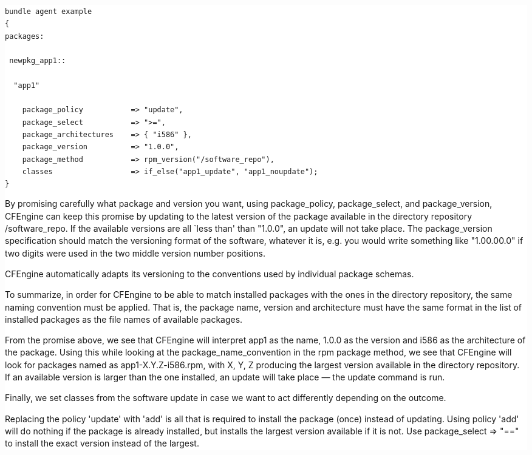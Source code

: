 ```cf3
bundle agent example
{
packages:

 newpkg_app1::

  "app1"

    package_policy           => "update",
    package_select           => ">=",
    package_architectures    => { "i586" },
    package_version          => "1.0.0",
    package_method           => rpm_version("/software_repo"),
    classes                  => if_else("app1_update", "app1_noupdate");
}
```

By promising carefully what package and version you want, using package_policy,
package_select, and package_version, CFEngine can keep this promise by updating
to the latest version of the package available in the directory repository
/software_repo. If the available versions are all `less than' than "1.0.0", an
update will not take place. The package_version specification should match the
versioning format of the software, whatever it is, e.g. you would write
something like "1.00.00.0" if two digits were used in the two middle version
number positions.


CFEngine automatically adapts its versioning to the conventions used by
individual package schemas.


To summarize, in order for CFEngine to be able to match installed packages with
the ones in the directory repository, the same naming convention must be
applied. That is, the package name, version and architecture must have the same
format in the list of installed packages as the file names of available
packages.

From the promise above, we see that CFEngine will interpret app1 as the name,
1.0.0 as the version and i586 as the architecture of the package. Using this
while looking at the package_name_convention in the rpm package method, we see
that CFEngine will look for packages named as app1-X.Y.Z-i586.rpm, with X, Y, Z
producing the largest version available in the directory repository. If an
available version is larger than the one installed, an update will take place —
the update command is run.

Finally, we set classes from the software update in case we want to act
differently depending on the outcome.

Replacing the policy 'update' with 'add' is all that is required to install the
package (once) instead of updating. Using policy 'add' will do nothing if the
package is already installed, but installs the largest version available if it
is not. Use package_select => "==" to install the exact version instead of the
largest.
